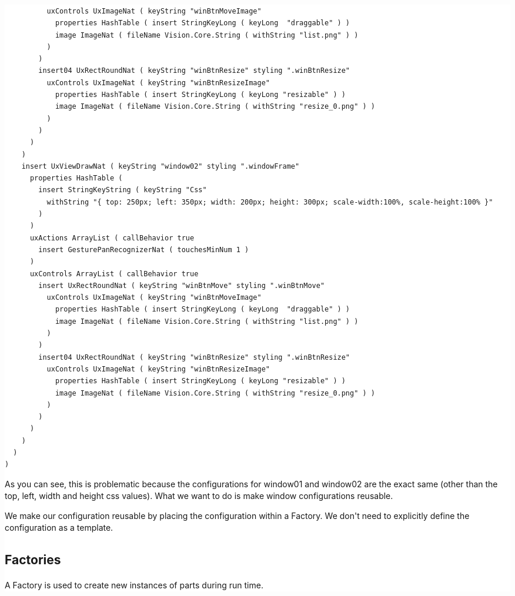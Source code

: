               uxControls UxImageNat ( keyString "winBtnMoveImage"
                properties HashTable ( insert StringKeyLong ( keyLong  "draggable" ) )
                image ImageNat ( fileName Vision.Core.String ( withString "list.png" ) )
              )
            )
            insert04 UxRectRoundNat ( keyString "winBtnResize" styling ".winBtnResize"
              uxControls UxImageNat ( keyString "winBtnResizeImage" 
                properties HashTable ( insert StringKeyLong ( keyLong "resizable" ) )
                image ImageNat ( fileName Vision.Core.String ( withString "resize_0.png" ) )
              )
            )
          )
        )
        insert UxViewDrawNat ( keyString "window02" styling ".windowFrame"
          properties HashTable (
            insert StringKeyString ( keyString "Css"
              withString "{ top: 250px; left: 350px; width: 200px; height: 300px; scale-width:100%, scale-height:100% }"
            )
          )
          uxActions ArrayList ( callBehavior true
            insert GesturePanRecognizerNat ( touchesMinNum 1 )
          )
          uxControls ArrayList ( callBehavior true
            insert UxRectRoundNat ( keyString "winBtnMove" styling ".winBtnMove"
              uxControls UxImageNat ( keyString "winBtnMoveImage"
                properties HashTable ( insert StringKeyLong ( keyLong  "draggable" ) )
                image ImageNat ( fileName Vision.Core.String ( withString "list.png" ) )
              )
            )
            insert04 UxRectRoundNat ( keyString "winBtnResize" styling ".winBtnResize"
              uxControls UxImageNat ( keyString "winBtnResizeImage" 
                properties HashTable ( insert StringKeyLong ( keyLong "resizable" ) )
                image ImageNat ( fileName Vision.Core.String ( withString "resize_0.png" ) )
              )
            )
          )
        )
      )
    )

As you can see, this is problematic because the configurations for window01 and window02 are the exact same (other than the top, left, width and height css values). What we want to do is make window configurations reusable.

We make our configuration reusable by placing the configuration within a Factory. We don't need to explicitly define the configuration as a template.

## Factories

A Factory is used to create new instances of parts during run time.
